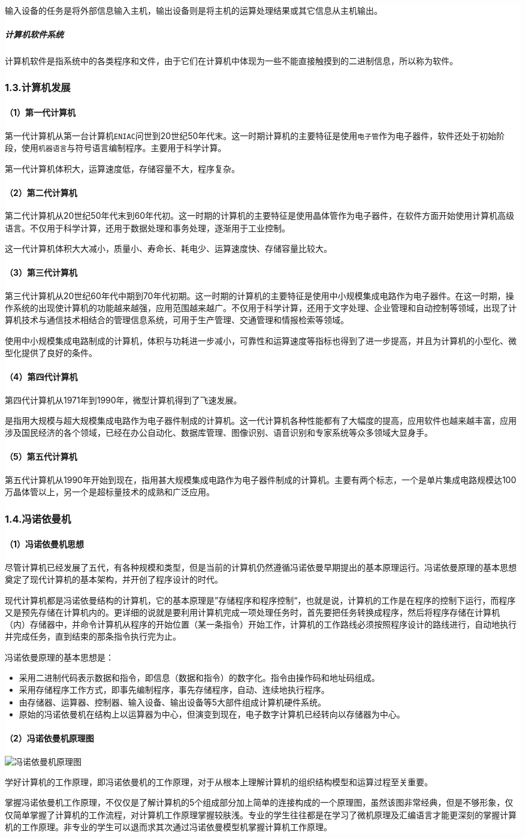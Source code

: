 输入设备的任务是将外部信息输入主机，输出设备则是将主机的运算处理结果或其它信息从主机输出。

##### 计算机软件系统
计算机软件是指系统中的各类程序和文件，由于它们在计算机中体现为一些不能直接触摸到的二进制信息，所以称为软件。

### 1.3.计算机发展

#### （1）第一代计算机
第一代计算机从第一台计算机`ENIAC`问世到20世纪50年代末。这一时期计算机的主要特征是使用`电子管`作为电子器件，软件还处于初始阶段，使用`机器语言`与符号语言编制程序。主要用于科学计算。

第一代计算机体积大，运算速度低，存储容量不大，程序复杂。

#### （2）第二代计算机
第二代计算机从20世纪50年代末到60年代初。这一时期的计算机的主要特征是使用晶体管作为电子器件，在软件方面开始使用计算机高级语言。不仅用于科学计算，还用于数据处理和事务处理，逐渐用于工业控制。

这一代计算机体积大大减小，质量小、寿命长、耗电少、运算速度快、存储容量比较大。

#### （3）第三代计算机
第三代计算机从20世纪60年代中期到70年代初期。这一时期的计算机的主要特征是使用中小规模集成电路作为电子器件。在这一时期，操作系统的出现使计算机的功能越来越强，应用范围越来越广。不仅用于科学计算，还用于文字处理、企业管理和自动控制等领域，出现了计算机技术与通信技术相结合的管理信息系统，可用于生产管理、交通管理和情报检索等领域。

使用中小规模集成电路制成的计算机，体积与功耗进一步减小，可靠性和运算速度等指标也得到了进一步提高，并且为计算机的小型化、微型化提供了良好的条件。

#### （4）第四代计算机
第四代计算机从1971年到1990年，微型计算机得到了飞速发展。

是指用大规模与超大规模集成电路作为电子器件制成的计算机。这一代计算机各种性能都有了大幅度的提高，应用软件也越来越丰富，应用涉及国民经济的各个领域，已经在办公自动化、数据库管理、图像识别、语音识别和专家系统等众多领域大显身手。

#### （5）第五代计算机
第五代计算机从1990年开始到现在，指用甚大规模集成电路作为电子器件制成的计算机。主要有两个标志，一个是单片集成电路规模达100万晶体管以上，另一个是超标量技术的成熟和广泛应用。

### 1.4.冯诺依曼机
#### （1）冯诺依曼机思想
尽管计算机已经发展了五代，有各种规模和类型，但是当前的计算机仍然遵循冯诺依曼早期提出的基本原理运行。冯诺依曼原理的基本思想奠定了现代计算机的基本架构，并开创了程序设计的时代。

现代计算机都是冯诺依曼结构的计算机，它的基本原理是”存储程序和程序控制“，也就是说，计算机的工作是在程序的控制下运行，而程序又是预先存储在计算机内的。更详细的说就是要利用计算机完成一项处理任务时，首先要把任务转换成程序，然后将程序存储在计算机（内）存储器中，并命令计算机从程序的开始位置（某一条指令）开始工作，计算机的工作路线必须按照程序设计的路线进行，自动地执行并完成任务，直到结束的那条指令执行完为止。

冯诺依曼原理的基本思想是：
- 采用二进制代码表示数据和指令，即信息（数据和指令）的数字化。指令由操作码和地址码组成。
- 采用存储程序工作方式，即事先编制程序，事先存储程序，自动、连续地执行程序。
- 由存储器、运算器、控制器、输入设备、输出设备等5大部件组成计算机硬件系统。
- 原始的冯诺依曼机在结构上以运算器为中心，但演变到现在，电子数字计算机已经转向以存储器为中心。

#### （2）冯诺依曼机原理图
![冯诺依曼机原理图](img/冯诺依曼机原理图.jpeg)

学好计算机的工作原理，即冯诺依曼机的工作原理，对于从根本上理解计算机的组织结构模型和运算过程至关重要。

掌握冯诺依曼机工作原理，不仅仅是了解计算机的5个组成部分加上简单的连接构成的一个原理图，虽然该图非常经典，但是不够形象，仅仅简单掌握了计算机的工作流程，对计算机工作原理掌握较肤浅。专业的学生往往都是在学习了微机原理及汇编语言才能更深刻的掌握计算机的工作原理。非专业的学生可以退而求其次通过冯诺依曼模型机掌握计算机工作原理。
